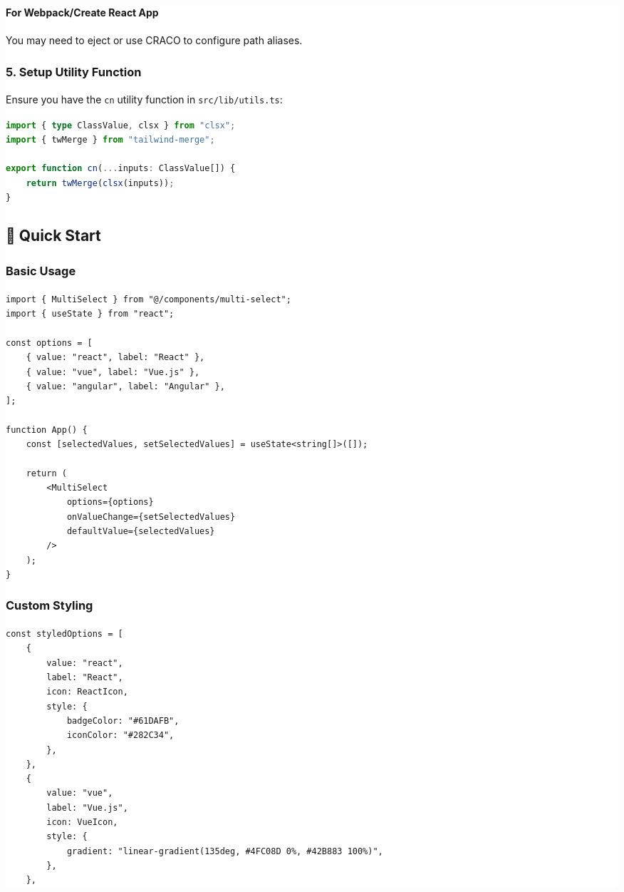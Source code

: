 #### For Webpack/Create React App

You may need to eject or use CRACO to configure path aliases.

### 5. Setup Utility Function

Ensure you have the `cn` utility function in `src/lib/utils.ts`:

```typescript
import { type ClassValue, clsx } from "clsx";
import { twMerge } from "tailwind-merge";

export function cn(...inputs: ClassValue[]) {
	return twMerge(clsx(inputs));
}
```

## 🎯 Quick Start

### Basic Usage

```tsx
import { MultiSelect } from "@/components/multi-select";
import { useState } from "react";

const options = [
	{ value: "react", label: "React" },
	{ value: "vue", label: "Vue.js" },
	{ value: "angular", label: "Angular" },
];

function App() {
	const [selectedValues, setSelectedValues] = useState<string[]>([]);

	return (
		<MultiSelect
			options={options}
			onValueChange={setSelectedValues}
			defaultValue={selectedValues}
		/>
	);
}
```

### Custom Styling

```tsx
const styledOptions = [
	{
		value: "react",
		label: "React",
		icon: ReactIcon,
		style: {
			badgeColor: "#61DAFB",
			iconColor: "#282C34",
		},
	},
	{
		value: "vue",
		label: "Vue.js",
		icon: VueIcon,
		style: {
			gradient: "linear-gradient(135deg, #4FC08D 0%, #42B883 100%)",
		},
	},
```